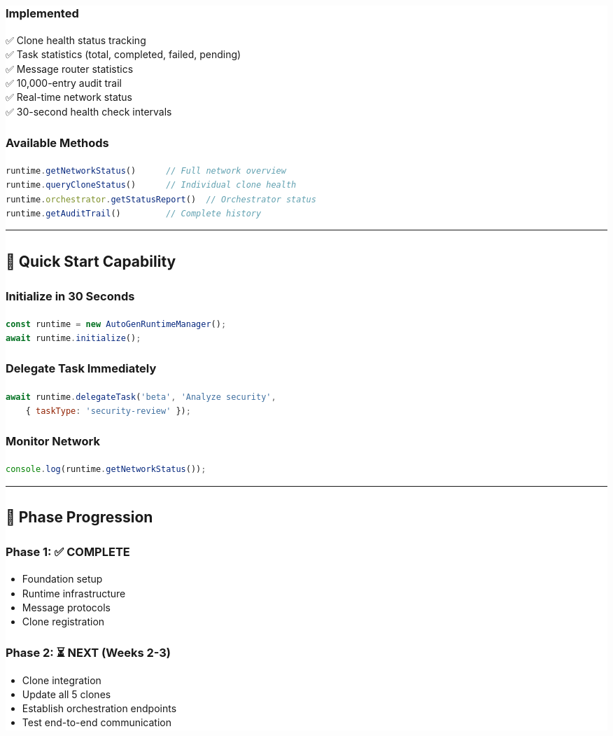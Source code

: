 ### Implemented
✅ Clone health status tracking  
✅ Task statistics (total, completed, failed, pending)  
✅ Message router statistics  
✅ 10,000-entry audit trail  
✅ Real-time network status  
✅ 30-second health check intervals  

### Available Methods
```javascript
runtime.getNetworkStatus()      // Full network overview
runtime.queryCloneStatus()      // Individual clone health
runtime.orchestrator.getStatusReport()  // Orchestrator status
runtime.getAuditTrail()         // Complete history
```

---

## 🚀 Quick Start Capability

### Initialize in 30 Seconds
```javascript
const runtime = new AutoGenRuntimeManager();
await runtime.initialize();
```

### Delegate Task Immediately
```javascript
await runtime.delegateTask('beta', 'Analyze security', 
    { taskType: 'security-review' });
```

### Monitor Network
```javascript
console.log(runtime.getNetworkStatus());
```

---

## 🔄 Phase Progression

### Phase 1: ✅ COMPLETE
- Foundation setup
- Runtime infrastructure
- Message protocols
- Clone registration

### Phase 2: ⏳ NEXT (Weeks 2-3)
- Clone integration
- Update all 5 clones
- Establish orchestration endpoints
- Test end-to-end communication
